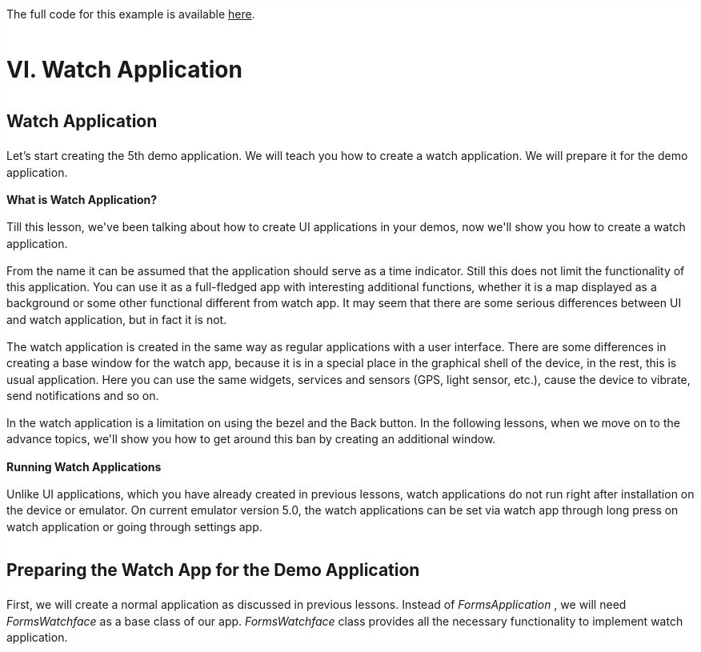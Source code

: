 

The full code for this example is available [here](https://s3-us-west-1.amazonaws.com/tizenschool/114/WearableLesson_25_2.zip).

# VI. Watch Application

## Watch Application

Let’s start creating the 5th demo application. We will teach you how to create a watch application. We will prepare it for the demo application.



**What is Watch Application?**



Till this lesson, we've been talking about how to create UI applications in your demos, now we'll show you how to create a watch application.



From the name it can be assumed that the application should serve as a time indicator. Still this does not limit the functionality of this application. You can use it as a full-fledged app with interesting additional functions, whether it is a map displayed as a background or some other functional different from watch app. It may seem that there are some serious differences between UI and watch application, but in fact it is not.



The watch application is created in the same way as regular applications with a user interface. There are some differences in creating a base window for the watch app, because it is in a special place in the graphical shell of the device, in the rest, this is usual application. Here you can use the same widgets, services and sensors (GPS, light sensor, etc.), cause the device to vibrate, send notifications and so on.



In the watch application is a limitation on using the bezel and the Back button. In the following lessons, when we move on to the advance topics, we'll show you how to get around this ban by creating an additional window.



**Running Watch Applications**

Unlike UI applications, which you have already created in previous lessons, watch applications do not run right after installation on the device or emulator. On current emulator version 5.0, the watch applications can be set via watch app through long press on watch application or going through settings app.

## Preparing the Watch App for the Demo Application

First, we will create a normal application as discussed in previous lessons. Instead of _FormsApplication_ , we will need _FormsWatchface_ as a base class of our app. _FormsWatchface_ class provides all the necessary functionality to implement watch application.


